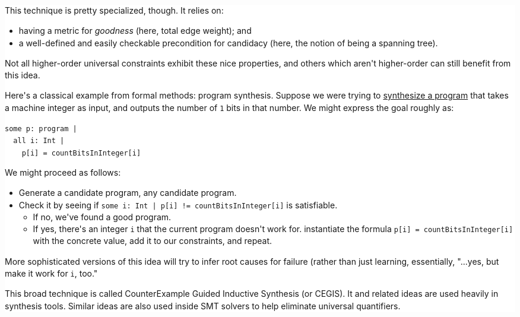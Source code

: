 This technique is pretty specialized, though. It relies on:
* having a metric for _goodness_ (here, total edge weight); and
* a well-defined and easily checkable precondition for candidacy (here, the notion of being a spanning tree). 

Not all higher-order universal constraints exhibit these nice properties, and others which aren't higher-order can still benefit from this idea. 

Here's a classical example from formal methods: program synthesis. Suppose we were trying to [synthesize a program](http://www.csl.sri.com/users/tiwari/papers/pldi2011-bitvector.pdf) that takes a machine integer as input, and outputs the number of `1` bits in that number. We might express the goal roughly as:

```alloy
some p: program |  
  all i: Int | 
    p[i] = countBitsInInteger[i]  
```

We might proceed as follows:
* Generate a candidate program, any candidate program. 
* Check it by seeing if `some i: Int | p[i] != countBitsInInteger[i]` is satisfiable. 
    * If no, we've found a good program.
    * If yes, there's an integer `i` that the current program doesn't work for. instantiate the formula `p[i] = countBitsInInteger[i]` with the concrete value, add it to our constraints, and repeat.

More sophisticated versions of this idea will try to infer root causes for failure (rather than just learning, essentially, "...yes, but make it work for `i`, too."

This broad technique is called CounterExample Guided Inductive Synthesis (or CEGIS). It and related ideas are used heavily in synthesis tools. Similar ideas are also used inside SMT solvers to help eliminate universal quantifiers.


